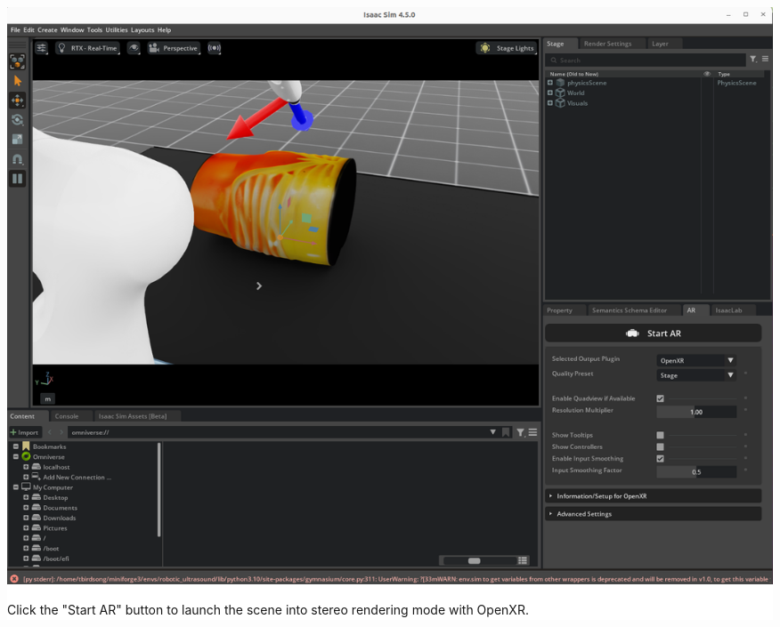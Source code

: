 ![Sample Scene with AR Tab](resources/isaac_sim_ui.png)

Click the "Start AR" button to launch the scene into stereo rendering mode with OpenXR.
